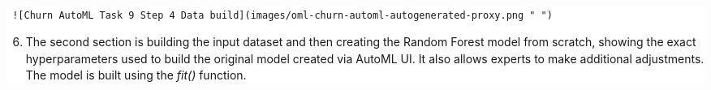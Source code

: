      ![Churn AutoML Task 9 Step 4 Data build](images/oml-churn-automl-autogenerated-proxy.png " ")   

6. The second section is building the input dataset and then creating the Random Forest model from scratch, showing the exact hyperparameters used to build the original model created via AutoML UI.  It also allows experts to make additional adjustments. The model is built using the _fit()_ function.
   